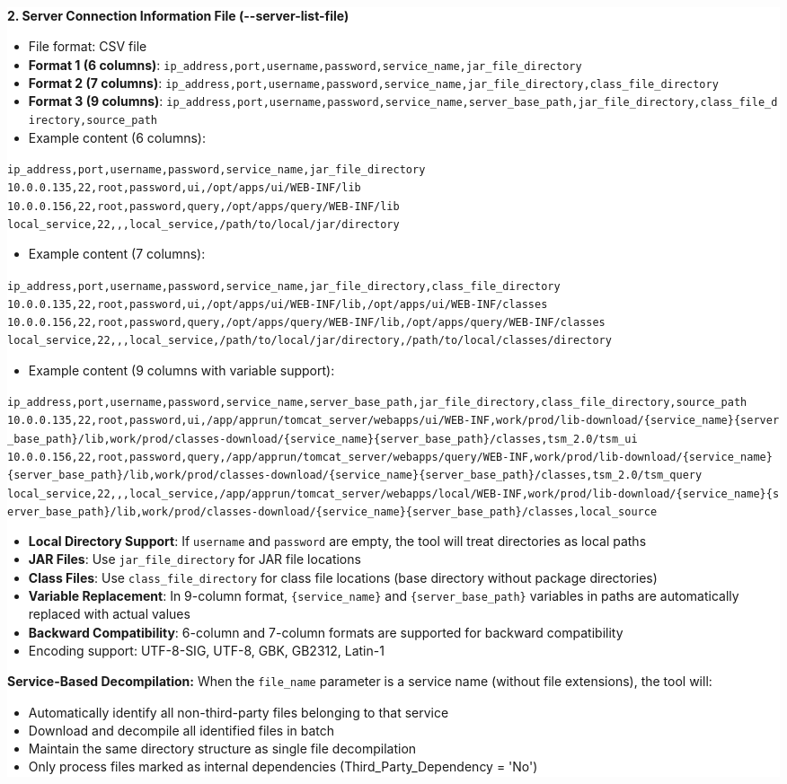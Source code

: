 **2. Server Connection Information File (--server-list-file)**
- File format: CSV file
- **Format 1 (6 columns)**: `ip_address,port,username,password,service_name,jar_file_directory`
- **Format 2 (7 columns)**: `ip_address,port,username,password,service_name,jar_file_directory,class_file_directory`
- **Format 3 (9 columns)**: `ip_address,port,username,password,service_name,server_base_path,jar_file_directory,class_file_directory,source_path`
- Example content (6 columns):
```csv
ip_address,port,username,password,service_name,jar_file_directory
10.0.0.135,22,root,password,ui,/opt/apps/ui/WEB-INF/lib
10.0.0.156,22,root,password,query,/opt/apps/query/WEB-INF/lib
local_service,22,,,local_service,/path/to/local/jar/directory
```
- Example content (7 columns):
```csv
ip_address,port,username,password,service_name,jar_file_directory,class_file_directory
10.0.0.135,22,root,password,ui,/opt/apps/ui/WEB-INF/lib,/opt/apps/ui/WEB-INF/classes
10.0.0.156,22,root,password,query,/opt/apps/query/WEB-INF/lib,/opt/apps/query/WEB-INF/classes
local_service,22,,,local_service,/path/to/local/jar/directory,/path/to/local/classes/directory
```
- Example content (9 columns with variable support):
```csv
ip_address,port,username,password,service_name,server_base_path,jar_file_directory,class_file_directory,source_path
10.0.0.135,22,root,password,ui,/app/apprun/tomcat_server/webapps/ui/WEB-INF,work/prod/lib-download/{service_name}{server_base_path}/lib,work/prod/classes-download/{service_name}{server_base_path}/classes,tsm_2.0/tsm_ui
10.0.0.156,22,root,password,query,/app/apprun/tomcat_server/webapps/query/WEB-INF,work/prod/lib-download/{service_name}{server_base_path}/lib,work/prod/classes-download/{service_name}{server_base_path}/classes,tsm_2.0/tsm_query
local_service,22,,,local_service,/app/apprun/tomcat_server/webapps/local/WEB-INF,work/prod/lib-download/{service_name}{server_base_path}/lib,work/prod/classes-download/{service_name}{server_base_path}/classes,local_source
```
- **Local Directory Support**: If `username` and `password` are empty, the tool will treat directories as local paths
- **JAR Files**: Use `jar_file_directory` for JAR file locations
- **Class Files**: Use `class_file_directory` for class file locations (base directory without package directories)
- **Variable Replacement**: In 9-column format, `{service_name}` and `{server_base_path}` variables in paths are automatically replaced with actual values
- **Backward Compatibility**: 6-column and 7-column formats are supported for backward compatibility
- Encoding support: UTF-8-SIG, UTF-8, GBK, GB2312, Latin-1

**Service-Based Decompilation:**
When the `file_name` parameter is a service name (without file extensions), the tool will:
- Automatically identify all non-third-party files belonging to that service
- Download and decompile all identified files in batch
- Maintain the same directory structure as single file decompilation
- Only process files marked as internal dependencies (Third_Party_Dependency = 'No')
